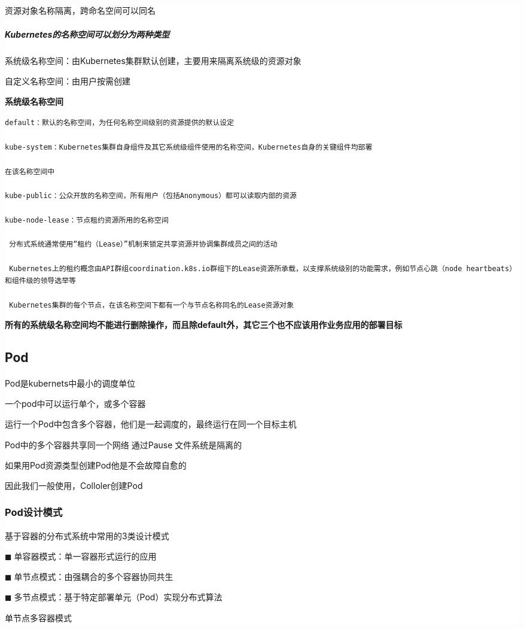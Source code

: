 资源对象名称隔离，跨命名空间可以同名

##### Kubernetes的名称空间可以划分为两种类型

系统级名称空间：由Kubernetes集群默认创建，主要用来隔离系统级的资源对象

自定义名称空间：由用户按需创建

**系统级名称空间**

```
default：默认的名称空间，为任何名称空间级别的资源提供的默认设定

kube-system：Kubernetes集群自身组件及其它系统级组件使用的名称空间，Kubernetes自身的关键组件均部署

在该名称空间中

kube-public：公众开放的名称空间，所有用户（包括Anonymous）都可以读取内部的资源

kube-node-lease：节点租约资源所用的名称空间

​ 分布式系统通常使用“租约（Lease）”机制来锁定共享资源并协调集群成员之间的活动

​ Kubernetes上的租约概念由API群组coordination.k8s.io群组下的Lease资源所承载，以支撑系统级别的功能需求，例如节点心跳（node heartbeats）和组件级的领导选举等	

​ Kubernetes集群的每个节点，在该名称空间下都有一个与节点名称同名的Lease资源对象
```

**所有的系统级名称空间均不能进行删除操作，而且除default外，其它三个也不应该用作业务应用的部署目标**

## Pod

Pod是kubernets中最小的调度单位

一个pod中可以运行单个，或多个容器

运行一个Pod中包含多个容器，他们是一起调度的，最终运行在同一个目标主机

Pod中的多个容器共享同一个网络 通过Pause 文件系统是隔离的

如果用Pod资源类型创建Pod他是不会故障自愈的

因此我们一般使用，Colloler创建Pod



### Pod设计模式

基于容器的分布式系统中常用的3类设计模式

◼ 单容器模式：单一容器形式运行的应用

◼ 单节点模式：由强耦合的多个容器协同共生

◼ 多节点模式：基于特定部署单元（Pod）实现分布式算法

单节点多容器模式
